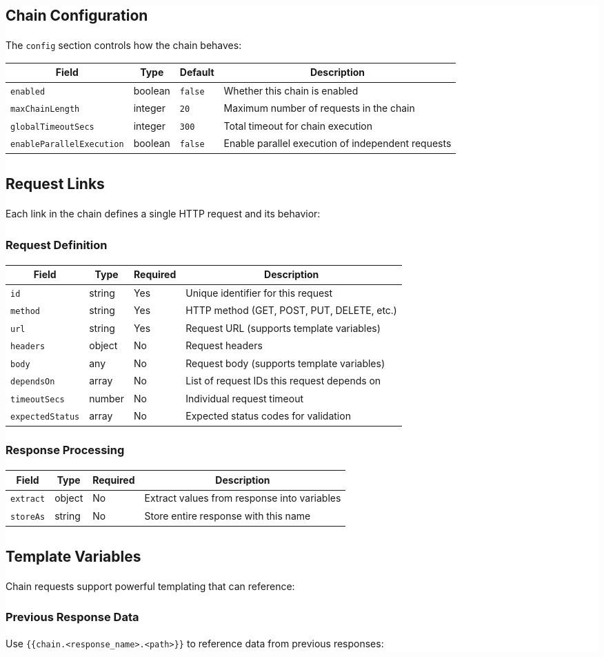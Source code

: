 ## Chain Configuration

The `config` section controls how the chain behaves:

| Field | Type | Default | Description |
|-------|------|---------|-------------|
| `enabled` | boolean | `false` | Whether this chain is enabled |
| `maxChainLength` | integer | `20` | Maximum number of requests in the chain |
| `globalTimeoutSecs` | integer | `300` | Total timeout for chain execution |
| `enableParallelExecution` | boolean | `false` | Enable parallel execution of independent requests |

## Request Links

Each link in the chain defines a single HTTP request and its behavior:

### Request Definition

| Field | Type | Required | Description |
|-------|------|----------|-------------|
| `id` | string | Yes | Unique identifier for this request |
| `method` | string | Yes | HTTP method (GET, POST, PUT, DELETE, etc.) |
| `url` | string | Yes | Request URL (supports template variables) |
| `headers` | object | No | Request headers |
| `body` | any | No | Request body (supports template variables) |
| `dependsOn` | array | No | List of request IDs this request depends on |
| `timeoutSecs` | number | No | Individual request timeout |
| `expectedStatus` | array | No | Expected status codes for validation |

### Response Processing

| Field | Type | Required | Description |
|-------|------|----------|-------------|
| `extract` | object | No | Extract values from response into variables |
| `storeAs` | string | No | Store entire response with this name |

## Template Variables

Chain requests support powerful templating that can reference:

### Previous Response Data

Use `{{chain.<response_name>.<path>}}` to reference data from previous responses:
